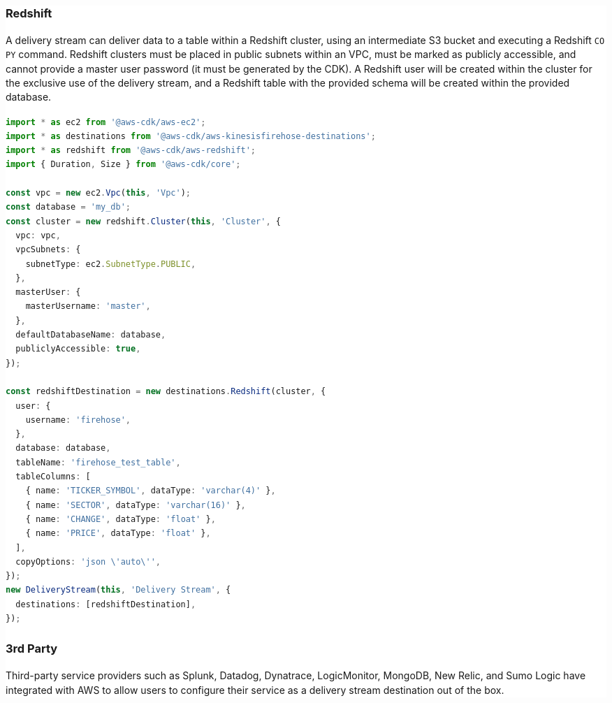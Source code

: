 ### Redshift

A delivery stream can deliver data to a table within a Redshift cluster, using an
intermediate S3 bucket and executing a Redshift `COPY` command. Redshift clusters must be
placed in public subnets within an VPC, must be marked as publicly accessible, and cannot
provide a master user password (it must be generated by the CDK). A Redshift user will be
created within the cluster for the exclusive use of the delivery stream, and a Redshift
table with the provided schema will be created within the provided database.

```ts
import * as ec2 from '@aws-cdk/aws-ec2';
import * as destinations from '@aws-cdk/aws-kinesisfirehose-destinations';
import * as redshift from '@aws-cdk/aws-redshift';
import { Duration, Size } from '@aws-cdk/core';

const vpc = new ec2.Vpc(this, 'Vpc');
const database = 'my_db';
const cluster = new redshift.Cluster(this, 'Cluster', {
  vpc: vpc,
  vpcSubnets: {
    subnetType: ec2.SubnetType.PUBLIC,
  },
  masterUser: {
    masterUsername: 'master',
  },
  defaultDatabaseName: database,
  publiclyAccessible: true,
});

const redshiftDestination = new destinations.Redshift(cluster, {
  user: {
    username: 'firehose',
  },
  database: database,
  tableName: 'firehose_test_table',
  tableColumns: [
    { name: 'TICKER_SYMBOL', dataType: 'varchar(4)' },
    { name: 'SECTOR', dataType: 'varchar(16)' },
    { name: 'CHANGE', dataType: 'float' },
    { name: 'PRICE', dataType: 'float' },
  ],
  copyOptions: 'json \'auto\'',
});
new DeliveryStream(this, 'Delivery Stream', {
  destinations: [redshiftDestination],
});
```

### 3rd Party

Third-party service providers such as Splunk, Datadog, Dynatrace, LogicMonitor, MongoDB,
New Relic, and Sumo Logic have integrated with AWS to allow users to configure their
service as a delivery stream destination out of the box.


[HTTP request/response schema]: https://docs.aws.amazon.com/firehose/latest/dev/httpdeliveryrequestresponse.html